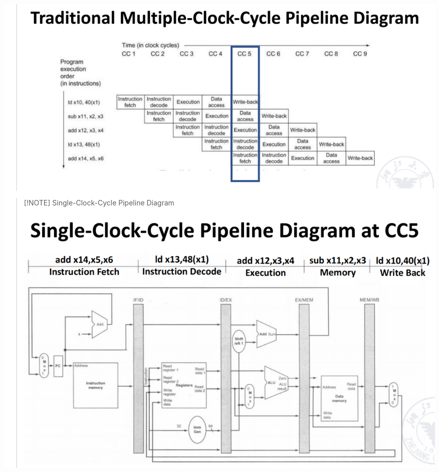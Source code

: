 > ![](attachments/2_Design-of-Pipelining-9.png)

> [!NOTE] Single-Clock-Cycle Pipeline Diagram
>
> ![](attachments/2_Design-of-Pipelining-10.png)
